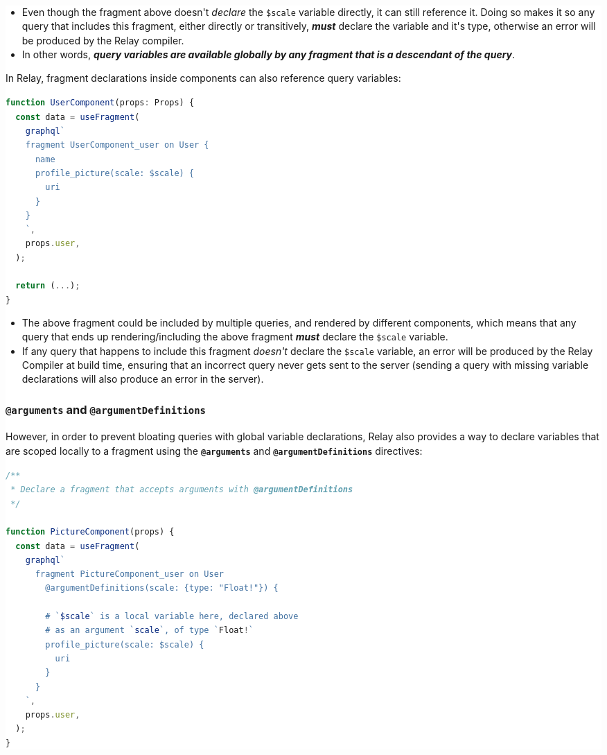 -   Even though the fragment above doesn't _declare_ the `$scale` variable directly, it can still reference it. Doing so makes it so any query that includes this fragment, either directly or transitively, **_must_** declare the variable and it's type, otherwise an error will be produced by the Relay compiler.
-   In other words, **_query variables are available globally by any fragment that is a descendant of the query_**.

In Relay, fragment declarations inside components can also reference query variables:

```javascript
function UserComponent(props: Props) {
  const data = useFragment(
    graphql`
    fragment UserComponent_user on User {
      name
      profile_picture(scale: $scale) {
        uri
      }
    }
    `,
    props.user,
  );

  return (...);
}
```

-   The above fragment could be included by multiple queries, and rendered by different components, which means that any query that ends up rendering/including the above fragment **_must_** declare the `$scale` variable.
-   If any query that happens to include this fragment _doesn't_ declare the `$scale` variable, an error will be produced by the Relay Compiler at build time, ensuring that an incorrect query never gets sent to the server (sending a query with missing variable declarations will also produce an error in the server).

### `@arguments` and `@argumentDefinitions`

However, in order to prevent bloating queries with global variable declarations, Relay also provides a way to declare variables that are scoped locally to a fragment using the **`@arguments`** and **`@argumentDefinitions`** directives:

```javascript
/**
 * Declare a fragment that accepts arguments with @argumentDefinitions
 */

function PictureComponent(props) {
  const data = useFragment(
    graphql`
      fragment PictureComponent_user on User
        @argumentDefinitions(scale: {type: "Float!"}) {

        # `$scale` is a local variable here, declared above
        # as an argument `scale`, of type `Float!`
        profile_picture(scale: $scale) {
          uri
        }
      }
    `,
    props.user,
  );
}
```
